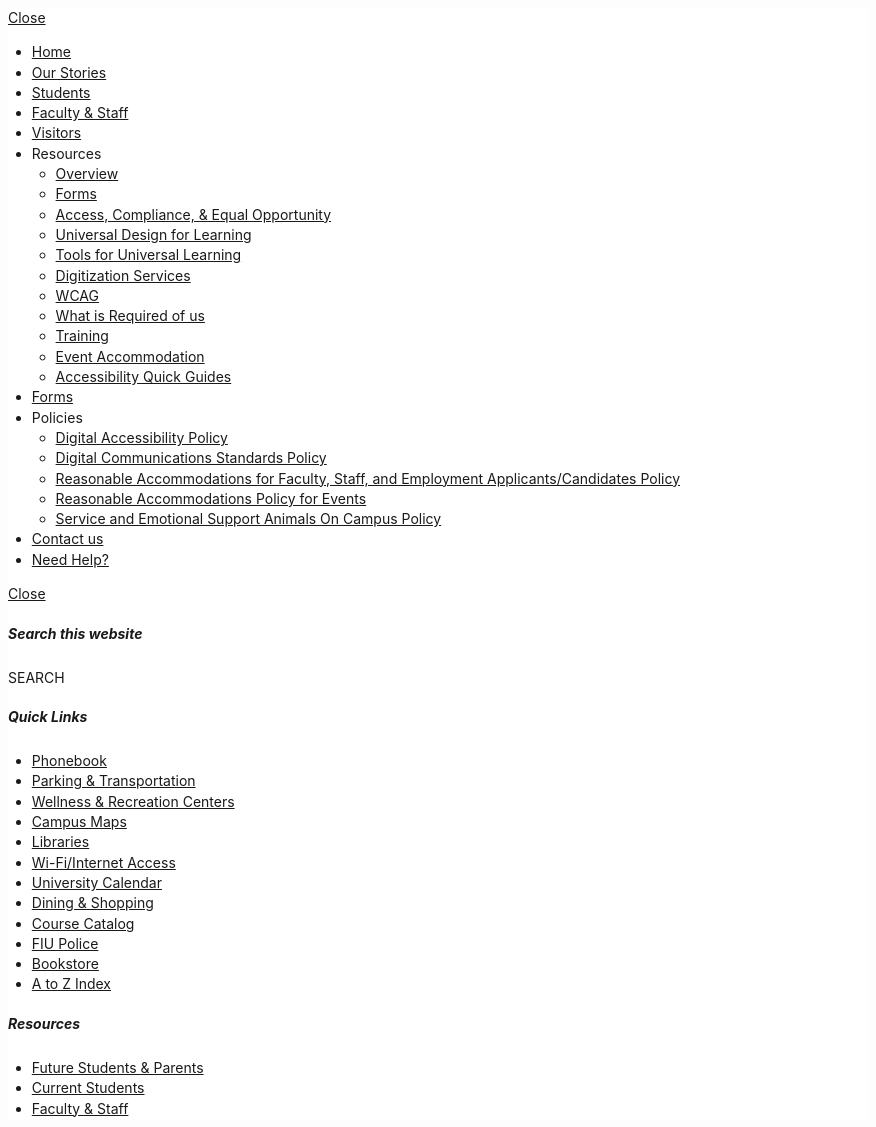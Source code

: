 
[Close](https://accessibility.fiu.edu/resources/universal-design-for-learning/index.html)
  * [Home](https://accessibility.fiu.edu/index.html)
  * [Our Stories](https://accessibility.fiu.edu/our-stories/index.html)
  * [Students](https://accessibility.fiu.edu/students/index.html)
  * [Faculty & Staff](https://accessibility.fiu.edu/faculty-and-staff/index.html)
  * [Visitors](https://accessibility.fiu.edu/visitors/index.html)
  * Resources
    * [Overview](https://accessibility.fiu.edu/resources/index.html)
    * [Forms](https://accessibility.fiu.edu/forms/index.html)
    * [Access, Compliance, & Equal Opportunity](https://ace.fiu.edu/)
    * [Universal Design for Learning](https://accessibility.fiu.edu/resources/universal-design-for-learning/index.html)
    * [Tools for Universal Learning](https://accessibility.fiu.edu/resources/tools-for-universal-learning/index.html)
    * [Digitization Services](https://accessibility.fiu.edu/resources/scanners/index.html)
    * [WCAG](https://accessibility.fiu.edu/resources/wcag/index.html)
    * [What is Required of us](https://accessibility.fiu.edu/resources/requirements/index.html)
    * [Training](https://accessibility.fiu.edu/resources/training/index.html)
    * [Event Accommodation](https://accessibility.fiu.edu/resources/event-accommodation/index.html)
    * [Accessibility Quick Guides](https://edtech.fiu.edu/howtos_access)
  * [Forms](https://accessibility.fiu.edu/forms/index.html)
  * Policies
    * [Digital Accessibility Policy](https://policies.fiu.edu/policy/927)
    * [Digital Communications Standards Policy](https://policies.fiu.edu/policy/755)
    * [Reasonable Accommodations for Faculty, Staff, and Employment Applicants/Candidates Policy](https://policies.fiu.edu/policy/872)
    * [Reasonable Accommodations Policy for Events](https://policies.fiu.edu/policy/950)
    * [Service and Emotional Support Animals On Campus Policy](https://policies.fiu.edu/policy/834)
  * [Contact us](https://accessibility.fiu.edu/help/)
  * [Need Help?](https://accessibility.fiu.edu/help/index.html)


[ Close ](https://accessibility.fiu.edu/resources/universal-design-for-learning/index.html)
##### Search this website
SEARCH
##### Quick Links
  * [ Phonebook](https://phonebook.fiu.edu)
  * [ Parking & Transportation](https://parking.fiu.edu/)
  * [ Wellness & Recreation Centers](https://dasa.fiu.edu/all-departments/wellness-recreation-centers/)
  * [ Campus Maps](http://campusmaps.fiu.edu/)
  * [ Libraries](https://library.fiu.edu/)
  * [ Wi-Fi/Internet Access](https://network.fiu.edu/)
  * [ University Calendar](https://calendar.fiu.edu/)
  * [ Dining & Shopping](https://shop.fiu.edu/)
  * [ Course Catalog](https://catalog.fiu.edu/)
  * [ FIU Police](https://police.fiu.edu/)
  * [ Bookstore](https://shop.fiu.edu/retail/barnes-noble/course-materials/)
  * [ A to Z Index](https://www.fiu.edu/atoz/index.html)


##### Resources
  * [ Future Students & Parents](https://www.fiu.edu/information-for/future-students-parents.html)
  * [ Current Students](https://www.fiu.edu/information-for/current-students.html)
  * [ Faculty & Staff](https://www.fiu.edu/information-for/faculty-staff.html)
